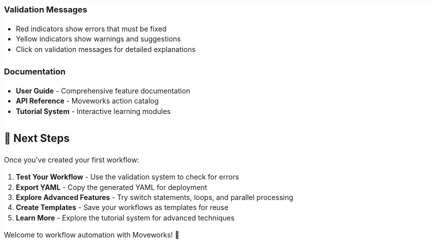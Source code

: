 ### Validation Messages
- Red indicators show errors that must be fixed
- Yellow indicators show warnings and suggestions
- Click on validation messages for detailed explanations

### Documentation
- **User Guide** - Comprehensive feature documentation
- **API Reference** - Moveworks action catalog
- **Tutorial System** - Interactive learning modules

## 🎉 Next Steps

Once you've created your first workflow:

1. **Test Your Workflow** - Use the validation system to check for errors
2. **Export YAML** - Copy the generated YAML for deployment
3. **Explore Advanced Features** - Try switch statements, loops, and parallel processing
4. **Create Templates** - Save your workflows as templates for reuse
5. **Learn More** - Explore the tutorial system for advanced techniques

Welcome to workflow automation with Moveworks! 🚀
